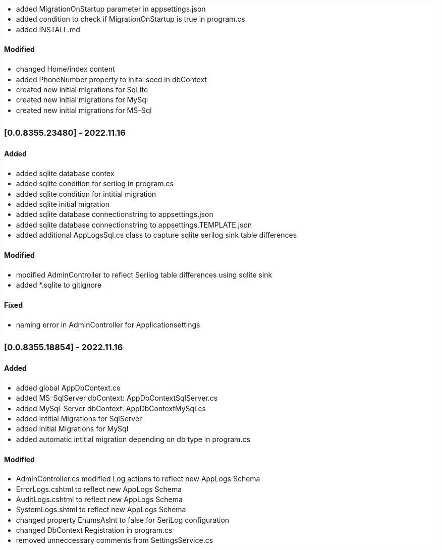 * added MigrationOnStartup parameter in appsettings.json
* added condition to check if MigrationOnStartup is true in program.cs
* added INSTALL.md

#### Modified

* changed Home/index content 
* added PhoneNumber property to inital seed in dbContext
* created new initial migrations for SqLite
* created new initial migrations for MySql
* created new initial migrations for MS-Sql

### \[0.0.8355.23480\] - 2022.11.16

#### Added

* added sqlite database contex
* added sqlite condition for serilog in program.cs
* added sqlite condition for intitial migration
* added sqlite initial migration
* added sqlite database connectionstring to appsettings.json
* added sqlite database connectionstring to appsettings.TEMPLATE.json
* added additional AppLogsSql.cs class to capture sqlite serilog sink table differences

#### Modified

* modified AdminController to reflect Serilog table differences using sqlite sink
* added *.sqlite to gitignore


#### Fixed

* naming error in AdminController for Applicationsettings

### \[0.0.8355.18854\] - 2022.11.16

#### Added

* added global AppDbContext.cs
* added MS-SqlServer dbContext: AppDbContextSqlServer.cs
* added MySql-Server dbContext: AppDbContextMySql.cs
* added Intitial Migrations for SqlServer
* added Initial MIgrations for MySql
* added automatic intitial migration depending on db type in program.cs

#### Modified

* AdminController.cs modified Log actions to reflect new AppLogs Schema
* ErrorLogs.cshtml to reflect new AppLogs Schema
* AuditLogs.cshtml to reflect new AppLogs Schema
* SystemLogs.shtml to reflect new AppLogs Schema
* changed property EnumsAsInt to false for SeriLog configuration
* changed DbContext Registration in program.cs
* removed unneccessary comments from SettingsService.cs
